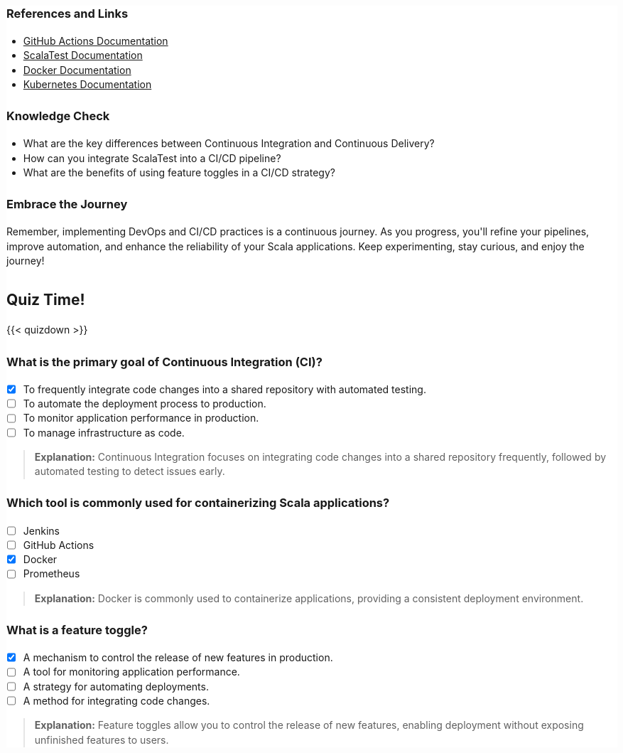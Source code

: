 ### References and Links

- [GitHub Actions Documentation](https://docs.github.com/en/actions)
- [ScalaTest Documentation](https://www.scalatest.org/)
- [Docker Documentation](https://docs.docker.com/)
- [Kubernetes Documentation](https://kubernetes.io/docs/)

### Knowledge Check

- What are the key differences between Continuous Integration and Continuous Delivery?
- How can you integrate ScalaTest into a CI/CD pipeline?
- What are the benefits of using feature toggles in a CI/CD strategy?

### Embrace the Journey

Remember, implementing DevOps and CI/CD practices is a continuous journey. As you progress, you'll refine your pipelines, improve automation, and enhance the reliability of your Scala applications. Keep experimenting, stay curious, and enjoy the journey!

## Quiz Time!

{{< quizdown >}}

### What is the primary goal of Continuous Integration (CI)?

- [x] To frequently integrate code changes into a shared repository with automated testing.
- [ ] To automate the deployment process to production.
- [ ] To monitor application performance in production.
- [ ] To manage infrastructure as code.

> **Explanation:** Continuous Integration focuses on integrating code changes into a shared repository frequently, followed by automated testing to detect issues early.

### Which tool is commonly used for containerizing Scala applications?

- [ ] Jenkins
- [ ] GitHub Actions
- [x] Docker
- [ ] Prometheus

> **Explanation:** Docker is commonly used to containerize applications, providing a consistent deployment environment.

### What is a feature toggle?

- [x] A mechanism to control the release of new features in production.
- [ ] A tool for monitoring application performance.
- [ ] A strategy for automating deployments.
- [ ] A method for integrating code changes.

> **Explanation:** Feature toggles allow you to control the release of new features, enabling deployment without exposing unfinished features to users.
